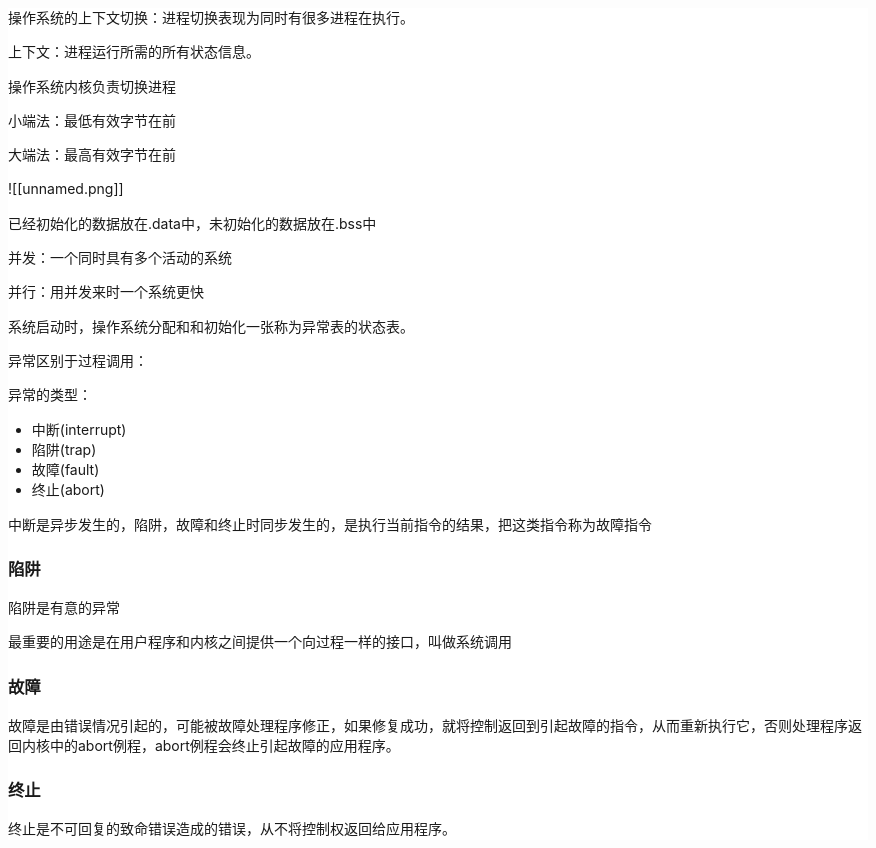 操作系统的上下文切换：进程切换表现为同时有很多进程在执行。

上下文：进程运行所需的所有状态信息。

操作系统内核负责切换进程

小端法：最低有效字节在前

大端法：最高有效字节在前

  

![[unnamed.png]]

已经初始化的数据放在.data中，未初始化的数据放在.bss中

并发：一个同时具有多个活动的系统

并行：用并发来时一个系统更快

  

系统启动时，操作系统分配和和初始化一张称为异常表的状态表。

异常区别于过程调用：

  

  

异常的类型：

- 中断(interrupt)
- 陷阱(trap)
- 故障(fault)
- 终止(abort)

  

中断是异步发生的，陷阱，故障和终止时同步发生的，是执行当前指令的结果，把这类指令称为故障指令

### 陷阱

陷阱是有意的异常

最重要的用途是在用户程序和内核之间提供一个向过程一样的接口，叫做系统调用

  

  

### 故障

故障是由错误情况引起的，可能被故障处理程序修正，如果修复成功，就将控制返回到引起故障的指令，从而重新执行它，否则处理程序返回内核中的abort例程，abort例程会终止引起故障的应用程序。

  

  

  

### 终止

终止是不可回复的致命错误造成的错误，从不将控制权返回给应用程序。

  

  